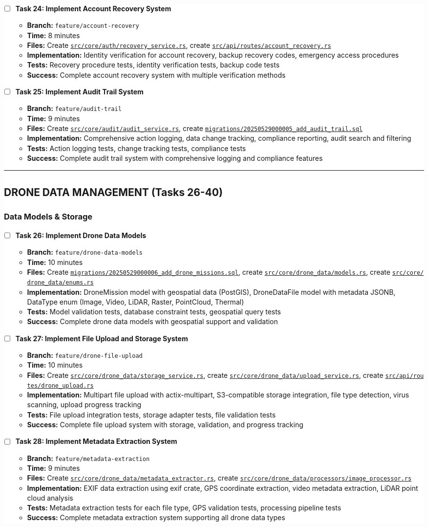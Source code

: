- [ ] **Task 24: Implement Account Recovery System**
  - **Branch:** `feature/account-recovery`
  - **Time:** 8 minutes
  - **Files:** Create [`src/core/auth/recovery_service.rs`](src/core/auth/recovery_service.rs), create [`src/api/routes/account_recovery.rs`](src/api/routes/account_recovery.rs)
  - **Implementation:** Identity verification for account recovery, backup recovery codes, emergency access procedures
  - **Tests:** Recovery procedure tests, identity verification tests, backup code tests
  - **Success:** Complete account recovery system with multiple verification methods

- [ ] **Task 25: Implement Audit Trail System**
  - **Branch:** `feature/audit-trail`
  - **Time:** 9 minutes
  - **Files:** Create [`src/core/audit/audit_service.rs`](src/core/audit/audit_service.rs), create [`migrations/20250529000005_add_audit_trail.sql`](migrations/20250529000005_add_audit_trail.sql)
  - **Implementation:** Comprehensive action logging, data change tracking, compliance reporting, audit search and filtering
  - **Tests:** Action logging tests, change tracking tests, compliance tests
  - **Success:** Complete audit trail system with comprehensive logging and compliance features

---

## **DRONE DATA MANAGEMENT (Tasks 26-40)**

### **Data Models & Storage**

- [ ] **Task 26: Implement Drone Data Models**
  - **Branch:** `feature/drone-data-models`
  - **Time:** 10 minutes
  - **Files:** Create [`migrations/20250529000006_add_drone_missions.sql`](migrations/20250529000006_add_drone_missions.sql), create [`src/core/drone_data/models.rs`](src/core/drone_data/models.rs), create [`src/core/drone_data/enums.rs`](src/core/drone_data/enums.rs)
  - **Implementation:** DroneMission model with geospatial data (PostGIS), DroneDataFile model with metadata JSONB, DataType enum (Image, Video, LiDAR, Raster, PointCloud, Thermal)
  - **Tests:** Model validation tests, database constraint tests, geospatial query tests
  - **Success:** Complete drone data models with geospatial support and validation

- [ ] **Task 27: Implement File Upload and Storage System**
  - **Branch:** `feature/drone-file-upload`
  - **Time:** 10 minutes
  - **Files:** Create [`src/core/drone_data/storage_service.rs`](src/core/drone_data/storage_service.rs), create [`src/core/drone_data/upload_service.rs`](src/core/drone_data/upload_service.rs), create [`src/api/routes/drone_upload.rs`](src/api/routes/drone_upload.rs)
  - **Implementation:** Multipart file upload with actix-multipart, S3-compatible storage integration, file type detection, virus scanning, upload progress tracking
  - **Tests:** File upload integration tests, storage adapter tests, file validation tests
  - **Success:** Complete file upload system with storage, validation, and progress tracking

- [ ] **Task 28: Implement Metadata Extraction System**
  - **Branch:** `feature/metadata-extraction`
  - **Time:** 9 minutes
  - **Files:** Create [`src/core/drone_data/metadata_extractor.rs`](src/core/drone_data/metadata_extractor.rs), create [`src/core/drone_data/processors/image_processor.rs`](src/core/drone_data/processors/image_processor.rs)
  - **Implementation:** EXIF data extraction using exif crate, GPS coordinate extraction, video metadata extraction, LiDAR point cloud analysis
  - **Tests:** Metadata extraction tests for each file type, GPS validation tests, processing pipeline tests
  - **Success:** Complete metadata extraction system supporting all drone data types
